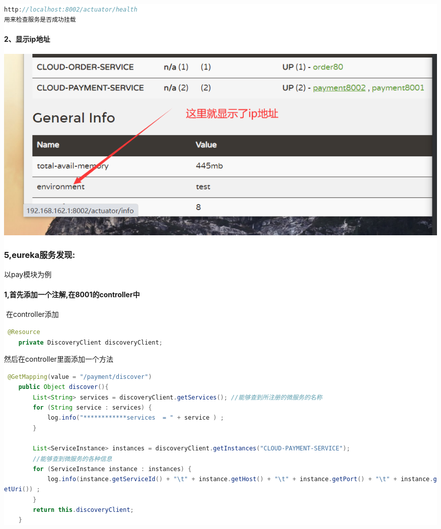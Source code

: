 ```java
http://localhost:8002/actuator/health
用来检查服务是否成功挂载
```

#### 2、显示ip地址

![image-20201219214713223](Images\image-20201219214713223.png)



### 5,eureka服务发现:

以pay模块为例

#### 1,首先添加一个注解,在8001的controller中

​	在controller添加

```java
 @Resource
    private DiscoveryClient discoveryClient;

```

然后在controller里面添加一个方法

```java
 @GetMapping(value = "/payment/discover")
    public Object discover(){
        List<String> services = discoveryClient.getServices(); //能够查到所注册的微服务的名称
        for (String service : services) {
            log.info("************services  = " + service ) ;
        }

        List<ServiceInstance> instances = discoveryClient.getInstances("CLOUD-PAYMENT-SERVICE");
        //能够查到微服务的各种信息
        for (ServiceInstance instance : instances) {
            log.info(instance.getServiceId() + "\t" + instance.getHost() + "\t" + instance.getPort() + "\t" + instance.getUri()) ;
        }
        return this.discoveryClient;
    }
```
